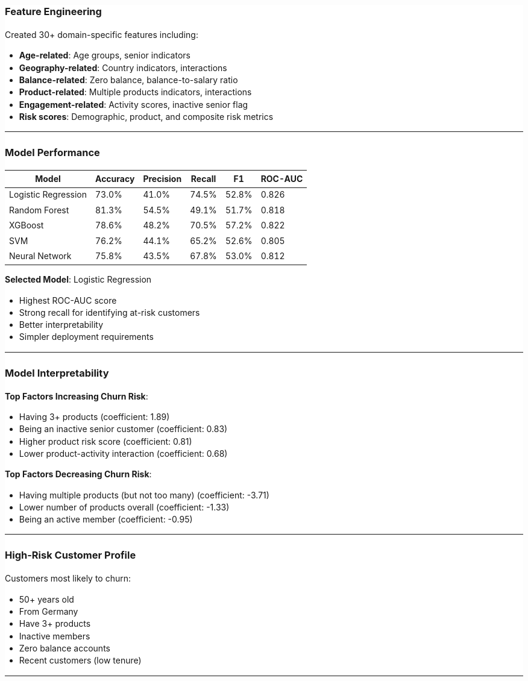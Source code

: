 ### Feature Engineering

Created 30+ domain-specific features including:

- **Age-related**: Age groups, senior indicators
- **Geography-related**: Country indicators, interactions
- **Balance-related**: Zero balance, balance-to-salary ratio
- **Product-related**: Multiple products indicators, interactions
- **Engagement-related**: Activity scores, inactive senior flag
- **Risk scores**: Demographic, product, and composite risk metrics

---

### Model Performance

| Model | Accuracy | Precision | Recall | F1 | ROC-AUC |
|-------|----------|-----------|--------|-----|---------|
| Logistic Regression | 73.0% | 41.0% | 74.5% | 52.8% | 0.826 |
| Random Forest | 81.3% | 54.5% | 49.1% | 51.7% | 0.818 |
| XGBoost | 78.6% | 48.2% | 70.5% | 57.2% | 0.822 |
| SVM | 76.2% | 44.1% | 65.2% | 52.6% | 0.805 |
| Neural Network | 75.8% | 43.5% | 67.8% | 53.0% | 0.812 |

**Selected Model**: Logistic Regression
- Highest ROC-AUC score
- Strong recall for identifying at-risk customers
- Better interpretability
- Simpler deployment requirements

---

### Model Interpretability

**Top Factors Increasing Churn Risk**:
- Having 3+ products (coefficient: 1.89)
- Being an inactive senior customer (coefficient: 0.83)
- Higher product risk score (coefficient: 0.81)
- Lower product-activity interaction (coefficient: 0.68)

**Top Factors Decreasing Churn Risk**:
- Having multiple products (but not too many) (coefficient: -3.71)
- Lower number of products overall (coefficient: -1.33)
- Being an active member (coefficient: -0.95)

---

### High-Risk Customer Profile

Customers most likely to churn:
- 50+ years old
- From Germany
- Have 3+ products
- Inactive members
- Zero balance accounts
- Recent customers (low tenure)

---